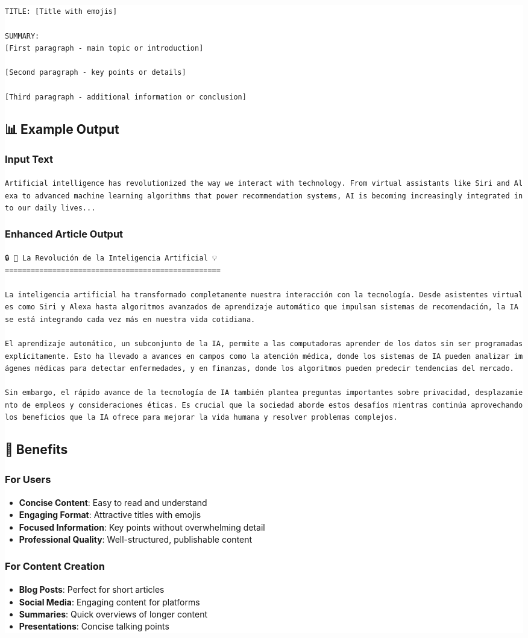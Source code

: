 ```
TITLE: [Title with emojis]

SUMMARY:
[First paragraph - main topic or introduction]

[Second paragraph - key points or details]

[Third paragraph - additional information or conclusion]
```

## 📊 **Example Output**

### **Input Text**
```
Artificial intelligence has revolutionized the way we interact with technology. From virtual assistants like Siri and Alexa to advanced machine learning algorithms that power recommendation systems, AI is becoming increasingly integrated into our daily lives...
```

### **Enhanced Article Output**
```
🔒 🤖 La Revolución de la Inteligencia Artificial 💡
==================================================

La inteligencia artificial ha transformado completamente nuestra interacción con la tecnología. Desde asistentes virtuales como Siri y Alexa hasta algoritmos avanzados de aprendizaje automático que impulsan sistemas de recomendación, la IA se está integrando cada vez más en nuestra vida cotidiana.

El aprendizaje automático, un subconjunto de la IA, permite a las computadoras aprender de los datos sin ser programadas explícitamente. Esto ha llevado a avances en campos como la atención médica, donde los sistemas de IA pueden analizar imágenes médicas para detectar enfermedades, y en finanzas, donde los algoritmos pueden predecir tendencias del mercado.

Sin embargo, el rápido avance de la tecnología de IA también plantea preguntas importantes sobre privacidad, desplazamiento de empleos y consideraciones éticas. Es crucial que la sociedad aborde estos desafíos mientras continúa aprovechando los beneficios que la IA ofrece para mejorar la vida humana y resolver problemas complejos.
```

## 🎯 **Benefits**

### **For Users**
- **Concise Content**: Easy to read and understand
- **Engaging Format**: Attractive titles with emojis
- **Focused Information**: Key points without overwhelming detail
- **Professional Quality**: Well-structured, publishable content

### **For Content Creation**
- **Blog Posts**: Perfect for short articles
- **Social Media**: Engaging content for platforms
- **Summaries**: Quick overviews of longer content
- **Presentations**: Concise talking points
